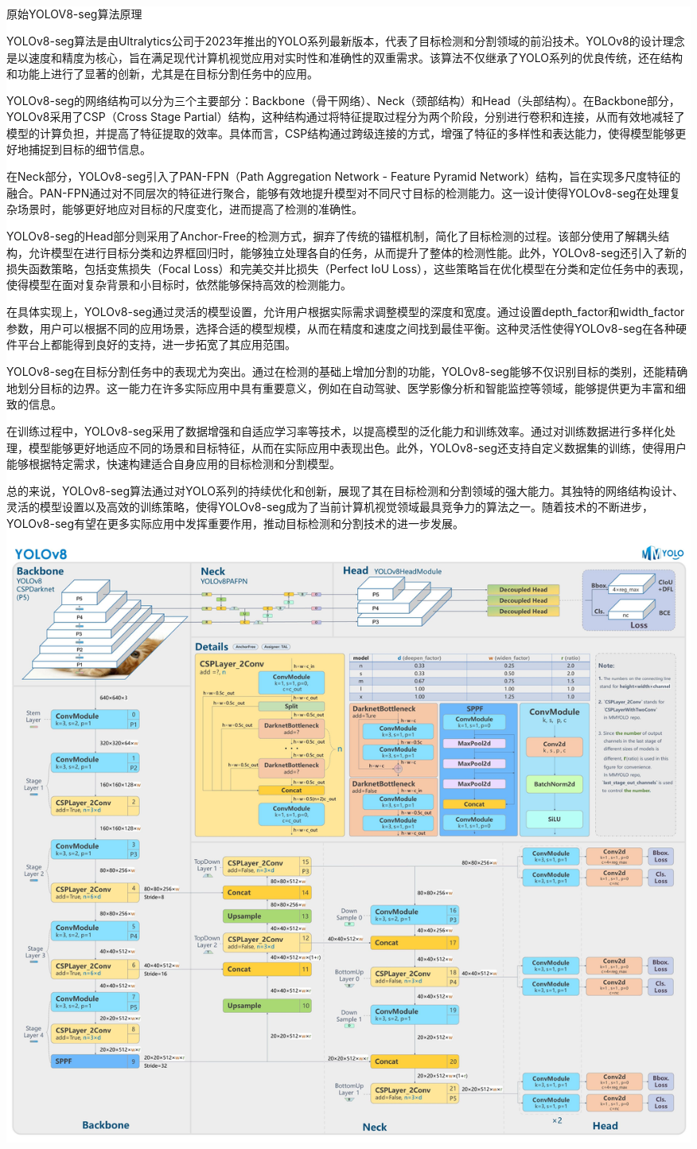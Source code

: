 原始YOLOV8-seg算法原理

YOLOv8-seg算法是由Ultralytics公司于2023年推出的YOLO系列最新版本，代表了目标检测和分割领域的前沿技术。YOLOv8的设计理念是以速度和精度为核心，旨在满足现代计算机视觉应用对实时性和准确性的双重需求。该算法不仅继承了YOLO系列的优良传统，还在结构和功能上进行了显著的创新，尤其是在目标分割任务中的应用。

YOLOv8-seg的网络结构可以分为三个主要部分：Backbone（骨干网络）、Neck（颈部结构）和Head（头部结构）。在Backbone部分，YOLOv8采用了CSP（Cross Stage Partial）结构，这种结构通过将特征提取过程分为两个阶段，分别进行卷积和连接，从而有效地减轻了模型的计算负担，并提高了特征提取的效率。具体而言，CSP结构通过跨级连接的方式，增强了特征的多样性和表达能力，使得模型能够更好地捕捉到目标的细节信息。

在Neck部分，YOLOv8-seg引入了PAN-FPN（Path Aggregation Network - Feature Pyramid Network）结构，旨在实现多尺度特征的融合。PAN-FPN通过对不同层次的特征进行聚合，能够有效地提升模型对不同尺寸目标的检测能力。这一设计使得YOLOv8-seg在处理复杂场景时，能够更好地应对目标的尺度变化，进而提高了检测的准确性。

YOLOv8-seg的Head部分则采用了Anchor-Free的检测方式，摒弃了传统的锚框机制，简化了目标检测的过程。该部分使用了解耦头结构，允许模型在进行目标分类和边界框回归时，能够独立处理各自的任务，从而提升了整体的检测性能。此外，YOLOv8-seg还引入了新的损失函数策略，包括变焦损失（Focal Loss）和完美交并比损失（Perfect IoU Loss），这些策略旨在优化模型在分类和定位任务中的表现，使得模型在面对复杂背景和小目标时，依然能够保持高效的检测能力。

在具体实现上，YOLOv8-seg通过灵活的模型设置，允许用户根据实际需求调整模型的深度和宽度。通过设置depth_factor和width_factor参数，用户可以根据不同的应用场景，选择合适的模型规模，从而在精度和速度之间找到最佳平衡。这种灵活性使得YOLOv8-seg在各种硬件平台上都能得到良好的支持，进一步拓宽了其应用范围。

YOLOv8-seg在目标分割任务中的表现尤为突出。通过在检测的基础上增加分割的功能，YOLOv8-seg能够不仅识别目标的类别，还能精确地划分目标的边界。这一能力在许多实际应用中具有重要意义，例如在自动驾驶、医学影像分析和智能监控等领域，能够提供更为丰富和细致的信息。

在训练过程中，YOLOv8-seg采用了数据增强和自适应学习率等技术，以提高模型的泛化能力和训练效率。通过对训练数据进行多样化处理，模型能够更好地适应不同的场景和目标特征，从而在实际应用中表现出色。此外，YOLOv8-seg还支持自定义数据集的训练，使得用户能够根据特定需求，快速构建适合自身应用的目标检测和分割模型。

总的来说，YOLOv8-seg算法通过对YOLO系列的持续优化和创新，展现了其在目标检测和分割领域的强大能力。其独特的网络结构设计、灵活的模型设置以及高效的训练策略，使得YOLOv8-seg成为了当前计算机视觉领域最具竞争力的算法之一。随着技术的不断进步，YOLOv8-seg有望在更多实际应用中发挥重要作用，推动目标检测和分割技术的进一步发展。

![18.png](18.png)
